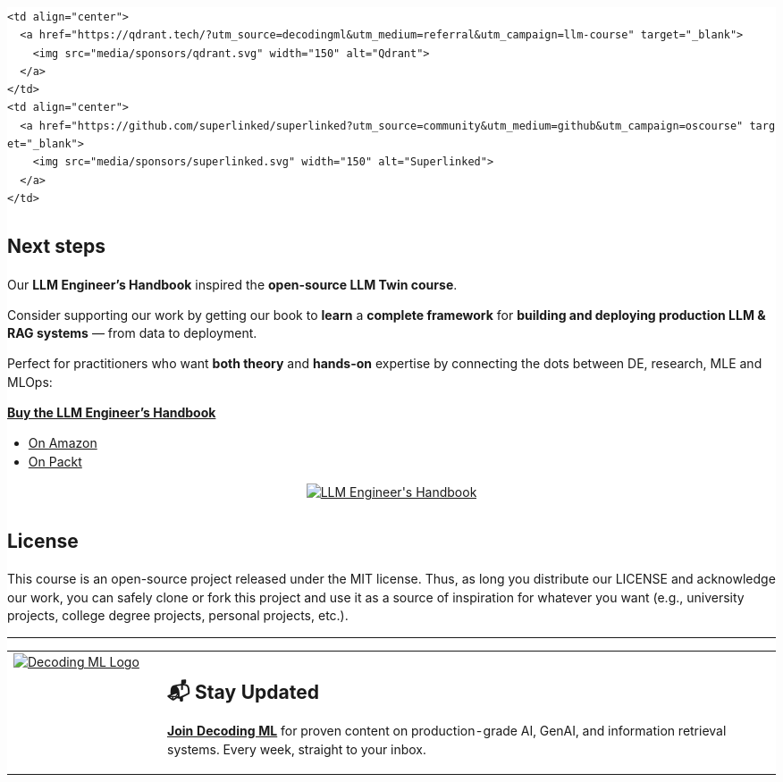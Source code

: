     <td align="center">
      <a href="https://qdrant.tech/?utm_source=decodingml&utm_medium=referral&utm_campaign=llm-course" target="_blank">
        <img src="media/sponsors/qdrant.svg" width="150" alt="Qdrant">
      </a>
    </td>
    <td align="center">
      <a href="https://github.com/superlinked/superlinked?utm_source=community&utm_medium=github&utm_campaign=oscourse" target="_blank">
        <img src="media/sponsors/superlinked.svg" width="150" alt="Superlinked">
      </a>
    </td>
  </tr>
</table>

## Next steps

Our **LLM Engineer’s Handbook** inspired the **open-source LLM Twin course**.

Consider supporting our work by getting our book to **learn** a **complete framework** for **building and deploying production LLM & RAG systems** — from data to deployment.

Perfect for practitioners who want **both theory** and **hands-on** expertise by connecting the dots between DE, research, MLE and MLOps:

**[Buy the LLM Engineer’s Handbook](https://www.amazon.com/LLM-Engineers-Handbook-engineering-production/dp/1836200072/)**

* [On Amazon](https://www.amazon.com/LLM-Engineers-Handbook-engineering-production/dp/1836200072/)
* [On Packt](https://www.packtpub.com/en-us/product/llm-engineers-handbook-9781836200062)

<p align="center">
  <a href="https://www.amazon.com/LLM-Engineers-Handbook-engineering-production/dp/1836200072/">
    <img src="media/llm_engineers_handbook_cover.png" alt="LLM Engineer's Handbook">
  </a>
</p>

## License

This course is an open-source project released under the MIT license. Thus, as long you distribute our LICENSE and acknowledge our work, you can safely clone or fork this project and use it as a source of inspiration for whatever you want (e.g., university projects, college degree projects, personal projects, etc.).

----

<table style="border-collapse: collapse; border: none;">
  <tr style="border: none;">
    <td width="20%" style="border: none;">
      <a href="https://decodingml.substack.com/" aria-label="Decoding ML">
        <img src="https://github.com/user-attachments/assets/f2f2f9c0-54b7-4ae3-bf8d-23a359c86982" alt="Decoding ML Logo" width="150"/>
      </a>
    </td>
    <td width="80%" style="border: none;">
      <div>
        <h2>📬 Stay Updated</h2>
        <p><b><a href="https://decodingml.substack.com/">Join Decoding ML</a></b> for proven content on production-grade AI, GenAI, and information retrieval systems. Every week, straight to your inbox.</p>
      </div>
    </td>
  </tr>
</table>

